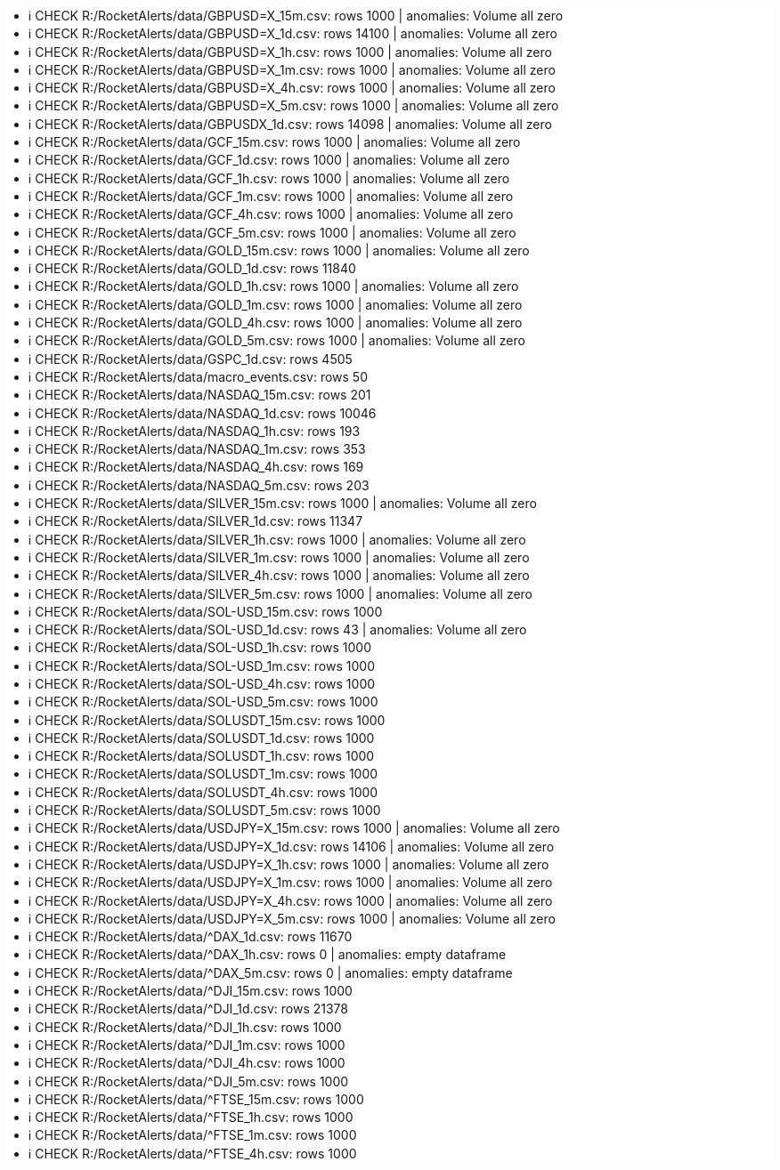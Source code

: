 - ℹ️ CHECK R:/RocketAlerts/data/GBPUSD=X_15m.csv: rows 1000 | anomalies: Volume all zero
- ℹ️ CHECK R:/RocketAlerts/data/GBPUSD=X_1d.csv: rows 14100 | anomalies: Volume all zero
- ℹ️ CHECK R:/RocketAlerts/data/GBPUSD=X_1h.csv: rows 1000 | anomalies: Volume all zero
- ℹ️ CHECK R:/RocketAlerts/data/GBPUSD=X_1m.csv: rows 1000 | anomalies: Volume all zero
- ℹ️ CHECK R:/RocketAlerts/data/GBPUSD=X_4h.csv: rows 1000 | anomalies: Volume all zero
- ℹ️ CHECK R:/RocketAlerts/data/GBPUSD=X_5m.csv: rows 1000 | anomalies: Volume all zero
- ℹ️ CHECK R:/RocketAlerts/data/GBPUSDX_1d.csv: rows 14098 | anomalies: Volume all zero
- ℹ️ CHECK R:/RocketAlerts/data/GCF_15m.csv: rows 1000 | anomalies: Volume all zero
- ℹ️ CHECK R:/RocketAlerts/data/GCF_1d.csv: rows 1000 | anomalies: Volume all zero
- ℹ️ CHECK R:/RocketAlerts/data/GCF_1h.csv: rows 1000 | anomalies: Volume all zero
- ℹ️ CHECK R:/RocketAlerts/data/GCF_1m.csv: rows 1000 | anomalies: Volume all zero
- ℹ️ CHECK R:/RocketAlerts/data/GCF_4h.csv: rows 1000 | anomalies: Volume all zero
- ℹ️ CHECK R:/RocketAlerts/data/GCF_5m.csv: rows 1000 | anomalies: Volume all zero
- ℹ️ CHECK R:/RocketAlerts/data/GOLD_15m.csv: rows 1000 | anomalies: Volume all zero
- ℹ️ CHECK R:/RocketAlerts/data/GOLD_1d.csv: rows 11840
- ℹ️ CHECK R:/RocketAlerts/data/GOLD_1h.csv: rows 1000 | anomalies: Volume all zero
- ℹ️ CHECK R:/RocketAlerts/data/GOLD_1m.csv: rows 1000 | anomalies: Volume all zero
- ℹ️ CHECK R:/RocketAlerts/data/GOLD_4h.csv: rows 1000 | anomalies: Volume all zero
- ℹ️ CHECK R:/RocketAlerts/data/GOLD_5m.csv: rows 1000 | anomalies: Volume all zero
- ℹ️ CHECK R:/RocketAlerts/data/GSPC_1d.csv: rows 4505
- ℹ️ CHECK R:/RocketAlerts/data/macro_events.csv: rows 50
- ℹ️ CHECK R:/RocketAlerts/data/NASDAQ_15m.csv: rows 201
- ℹ️ CHECK R:/RocketAlerts/data/NASDAQ_1d.csv: rows 10046
- ℹ️ CHECK R:/RocketAlerts/data/NASDAQ_1h.csv: rows 193
- ℹ️ CHECK R:/RocketAlerts/data/NASDAQ_1m.csv: rows 353
- ℹ️ CHECK R:/RocketAlerts/data/NASDAQ_4h.csv: rows 169
- ℹ️ CHECK R:/RocketAlerts/data/NASDAQ_5m.csv: rows 203
- ℹ️ CHECK R:/RocketAlerts/data/SILVER_15m.csv: rows 1000 | anomalies: Volume all zero
- ℹ️ CHECK R:/RocketAlerts/data/SILVER_1d.csv: rows 11347
- ℹ️ CHECK R:/RocketAlerts/data/SILVER_1h.csv: rows 1000 | anomalies: Volume all zero
- ℹ️ CHECK R:/RocketAlerts/data/SILVER_1m.csv: rows 1000 | anomalies: Volume all zero
- ℹ️ CHECK R:/RocketAlerts/data/SILVER_4h.csv: rows 1000 | anomalies: Volume all zero
- ℹ️ CHECK R:/RocketAlerts/data/SILVER_5m.csv: rows 1000 | anomalies: Volume all zero
- ℹ️ CHECK R:/RocketAlerts/data/SOL-USD_15m.csv: rows 1000
- ℹ️ CHECK R:/RocketAlerts/data/SOL-USD_1d.csv: rows 43 | anomalies: Volume all zero
- ℹ️ CHECK R:/RocketAlerts/data/SOL-USD_1h.csv: rows 1000
- ℹ️ CHECK R:/RocketAlerts/data/SOL-USD_1m.csv: rows 1000
- ℹ️ CHECK R:/RocketAlerts/data/SOL-USD_4h.csv: rows 1000
- ℹ️ CHECK R:/RocketAlerts/data/SOL-USD_5m.csv: rows 1000
- ℹ️ CHECK R:/RocketAlerts/data/SOLUSDT_15m.csv: rows 1000
- ℹ️ CHECK R:/RocketAlerts/data/SOLUSDT_1d.csv: rows 1000
- ℹ️ CHECK R:/RocketAlerts/data/SOLUSDT_1h.csv: rows 1000
- ℹ️ CHECK R:/RocketAlerts/data/SOLUSDT_1m.csv: rows 1000
- ℹ️ CHECK R:/RocketAlerts/data/SOLUSDT_4h.csv: rows 1000
- ℹ️ CHECK R:/RocketAlerts/data/SOLUSDT_5m.csv: rows 1000
- ℹ️ CHECK R:/RocketAlerts/data/USDJPY=X_15m.csv: rows 1000 | anomalies: Volume all zero
- ℹ️ CHECK R:/RocketAlerts/data/USDJPY=X_1d.csv: rows 14106 | anomalies: Volume all zero
- ℹ️ CHECK R:/RocketAlerts/data/USDJPY=X_1h.csv: rows 1000 | anomalies: Volume all zero
- ℹ️ CHECK R:/RocketAlerts/data/USDJPY=X_1m.csv: rows 1000 | anomalies: Volume all zero
- ℹ️ CHECK R:/RocketAlerts/data/USDJPY=X_4h.csv: rows 1000 | anomalies: Volume all zero
- ℹ️ CHECK R:/RocketAlerts/data/USDJPY=X_5m.csv: rows 1000 | anomalies: Volume all zero
- ℹ️ CHECK R:/RocketAlerts/data/^DAX_1d.csv: rows 11670
- ℹ️ CHECK R:/RocketAlerts/data/^DAX_1h.csv: rows 0 | anomalies: empty dataframe
- ℹ️ CHECK R:/RocketAlerts/data/^DAX_5m.csv: rows 0 | anomalies: empty dataframe
- ℹ️ CHECK R:/RocketAlerts/data/^DJI_15m.csv: rows 1000
- ℹ️ CHECK R:/RocketAlerts/data/^DJI_1d.csv: rows 21378
- ℹ️ CHECK R:/RocketAlerts/data/^DJI_1h.csv: rows 1000
- ℹ️ CHECK R:/RocketAlerts/data/^DJI_1m.csv: rows 1000
- ℹ️ CHECK R:/RocketAlerts/data/^DJI_4h.csv: rows 1000
- ℹ️ CHECK R:/RocketAlerts/data/^DJI_5m.csv: rows 1000
- ℹ️ CHECK R:/RocketAlerts/data/^FTSE_15m.csv: rows 1000
- ℹ️ CHECK R:/RocketAlerts/data/^FTSE_1h.csv: rows 1000
- ℹ️ CHECK R:/RocketAlerts/data/^FTSE_1m.csv: rows 1000
- ℹ️ CHECK R:/RocketAlerts/data/^FTSE_4h.csv: rows 1000